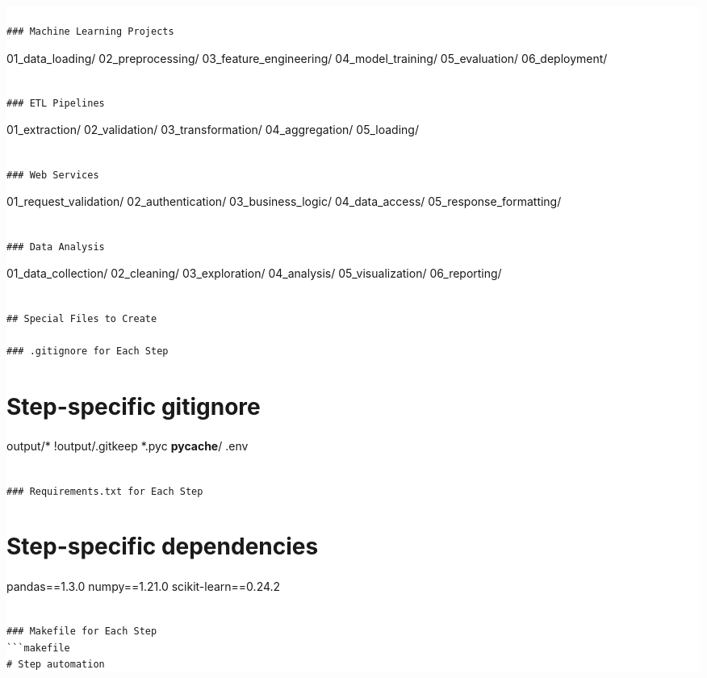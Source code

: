```

### Machine Learning Projects
```
01_data_loading/
02_preprocessing/
03_feature_engineering/
04_model_training/
05_evaluation/
06_deployment/
```

### ETL Pipelines
```
01_extraction/
02_validation/
03_transformation/
04_aggregation/
05_loading/
```

### Web Services
```
01_request_validation/
02_authentication/
03_business_logic/
04_data_access/
05_response_formatting/
```

### Data Analysis
```
01_data_collection/
02_cleaning/
03_exploration/
04_analysis/
05_visualization/
06_reporting/
```

## Special Files to Create

### .gitignore for Each Step
```
# Step-specific gitignore
output/*
!output/.gitkeep
*.pyc
__pycache__/
.env
```

### Requirements.txt for Each Step
```
# Step-specific dependencies
pandas==1.3.0
numpy==1.21.0
scikit-learn==0.24.2
```

### Makefile for Each Step
```makefile
# Step automation
```